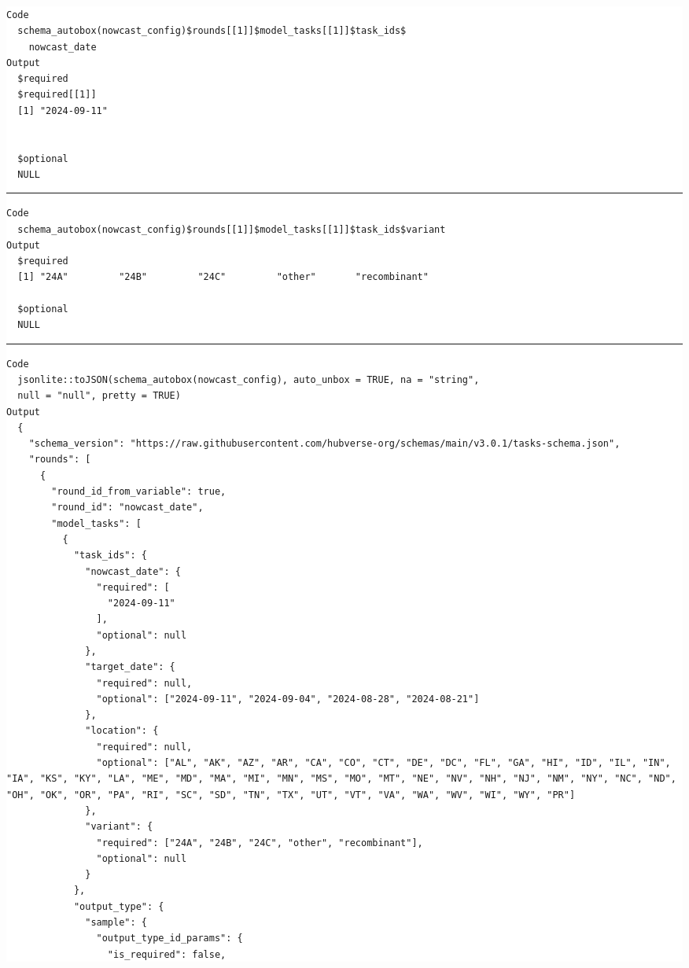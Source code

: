     Code
      schema_autobox(nowcast_config)$rounds[[1]]$model_tasks[[1]]$task_ids$
        nowcast_date
    Output
      $required
      $required[[1]]
      [1] "2024-09-11"
      
      
      $optional
      NULL
      

---

    Code
      schema_autobox(nowcast_config)$rounds[[1]]$model_tasks[[1]]$task_ids$variant
    Output
      $required
      [1] "24A"         "24B"         "24C"         "other"       "recombinant"
      
      $optional
      NULL
      

---

    Code
      jsonlite::toJSON(schema_autobox(nowcast_config), auto_unbox = TRUE, na = "string",
      null = "null", pretty = TRUE)
    Output
      {
        "schema_version": "https://raw.githubusercontent.com/hubverse-org/schemas/main/v3.0.1/tasks-schema.json",
        "rounds": [
          {
            "round_id_from_variable": true,
            "round_id": "nowcast_date",
            "model_tasks": [
              {
                "task_ids": {
                  "nowcast_date": {
                    "required": [
                      "2024-09-11"
                    ],
                    "optional": null
                  },
                  "target_date": {
                    "required": null,
                    "optional": ["2024-09-11", "2024-09-04", "2024-08-28", "2024-08-21"]
                  },
                  "location": {
                    "required": null,
                    "optional": ["AL", "AK", "AZ", "AR", "CA", "CO", "CT", "DE", "DC", "FL", "GA", "HI", "ID", "IL", "IN", "IA", "KS", "KY", "LA", "ME", "MD", "MA", "MI", "MN", "MS", "MO", "MT", "NE", "NV", "NH", "NJ", "NM", "NY", "NC", "ND", "OH", "OK", "OR", "PA", "RI", "SC", "SD", "TN", "TX", "UT", "VT", "VA", "WA", "WV", "WI", "WY", "PR"]
                  },
                  "variant": {
                    "required": ["24A", "24B", "24C", "other", "recombinant"],
                    "optional": null
                  }
                },
                "output_type": {
                  "sample": {
                    "output_type_id_params": {
                      "is_required": false,